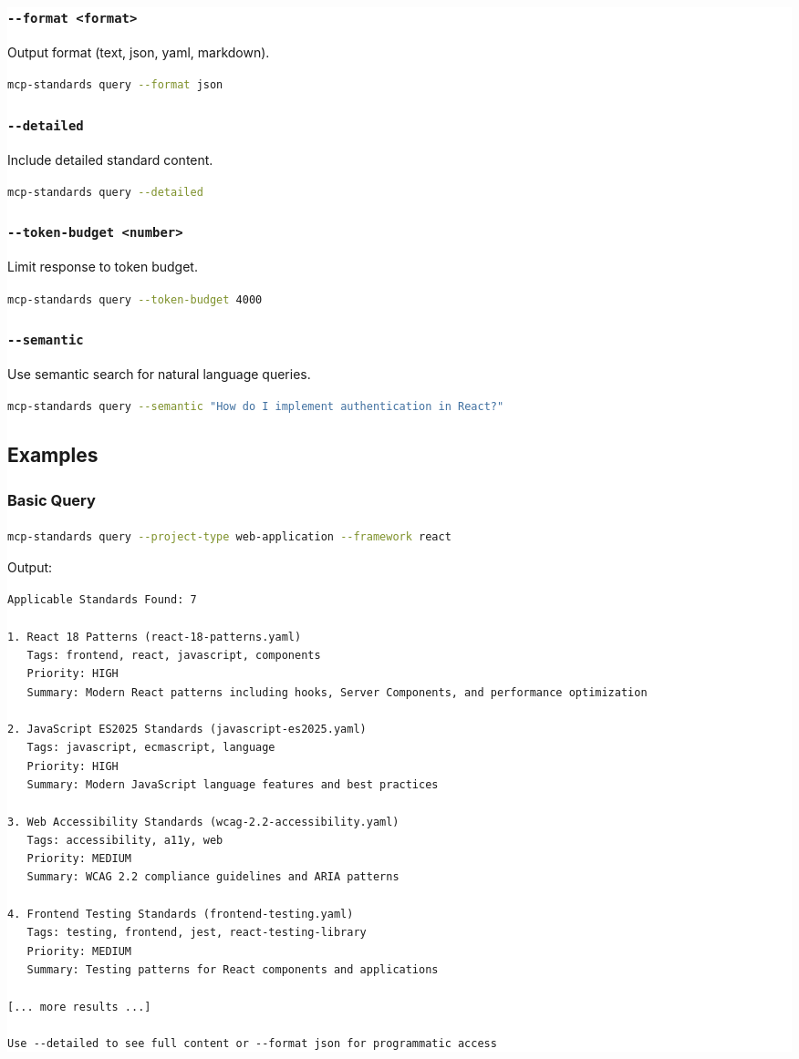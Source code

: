 ### `--format <format>`
Output format (text, json, yaml, markdown).

```bash
mcp-standards query --format json
```

### `--detailed`
Include detailed standard content.

```bash
mcp-standards query --detailed
```

### `--token-budget <number>`
Limit response to token budget.

```bash
mcp-standards query --token-budget 4000
```

### `--semantic`
Use semantic search for natural language queries.

```bash
mcp-standards query --semantic "How do I implement authentication in React?"
```

## Examples

### Basic Query

```bash
mcp-standards query --project-type web-application --framework react
```

Output:
```
Applicable Standards Found: 7

1. React 18 Patterns (react-18-patterns.yaml)
   Tags: frontend, react, javascript, components
   Priority: HIGH
   Summary: Modern React patterns including hooks, Server Components, and performance optimization

2. JavaScript ES2025 Standards (javascript-es2025.yaml)
   Tags: javascript, ecmascript, language
   Priority: HIGH
   Summary: Modern JavaScript language features and best practices

3. Web Accessibility Standards (wcag-2.2-accessibility.yaml)
   Tags: accessibility, a11y, web
   Priority: MEDIUM
   Summary: WCAG 2.2 compliance guidelines and ARIA patterns

4. Frontend Testing Standards (frontend-testing.yaml)
   Tags: testing, frontend, jest, react-testing-library
   Priority: MEDIUM
   Summary: Testing patterns for React components and applications

[... more results ...]

Use --detailed to see full content or --format json for programmatic access
```
